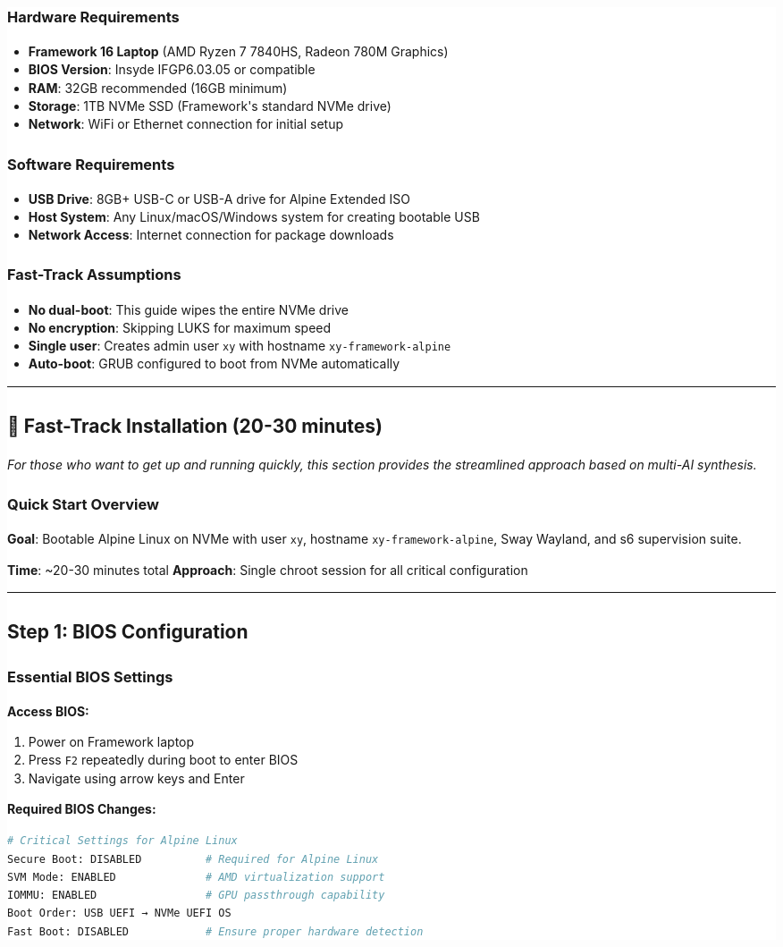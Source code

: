 ### Hardware Requirements
- **Framework 16 Laptop** (AMD Ryzen 7 7840HS, Radeon 780M Graphics)
- **BIOS Version**: Insyde IFGP6.03.05 or compatible
- **RAM**: 32GB recommended (16GB minimum)
- **Storage**: 1TB NVMe SSD (Framework's standard NVMe drive)
- **Network**: WiFi or Ethernet connection for initial setup

### Software Requirements
- **USB Drive**: 8GB+ USB-C or USB-A drive for Alpine Extended ISO
- **Host System**: Any Linux/macOS/Windows system for creating bootable USB
- **Network Access**: Internet connection for package downloads

### Fast-Track Assumptions
- **No dual-boot**: This guide wipes the entire NVMe drive
- **No encryption**: Skipping LUKS for maximum speed
- **Single user**: Creates admin user `xy` with hostname `xy-framework-alpine`
- **Auto-boot**: GRUB configured to boot from NVMe automatically

---

## 🚀 **Fast-Track Installation (20-30 minutes)**

*For those who want to get up and running quickly, this section provides the streamlined approach based on multi-AI synthesis.*

### Quick Start Overview

**Goal**: Bootable Alpine Linux on NVMe with user `xy`, hostname `xy-framework-alpine`, Sway Wayland, and s6 supervision suite.

**Time**: ~20-30 minutes total
**Approach**: Single chroot session for all critical configuration

---

## Step 1: BIOS Configuration

### Essential BIOS Settings

**Access BIOS:**
1. Power on Framework laptop
2. Press `F2` repeatedly during boot to enter BIOS
3. Navigate using arrow keys and Enter

**Required BIOS Changes:**
```bash
# Critical Settings for Alpine Linux
Secure Boot: DISABLED          # Required for Alpine Linux
SVM Mode: ENABLED              # AMD virtualization support
IOMMU: ENABLED                 # GPU passthrough capability
Boot Order: USB UEFI → NVMe UEFI OS
Fast Boot: DISABLED            # Ensure proper hardware detection
```

